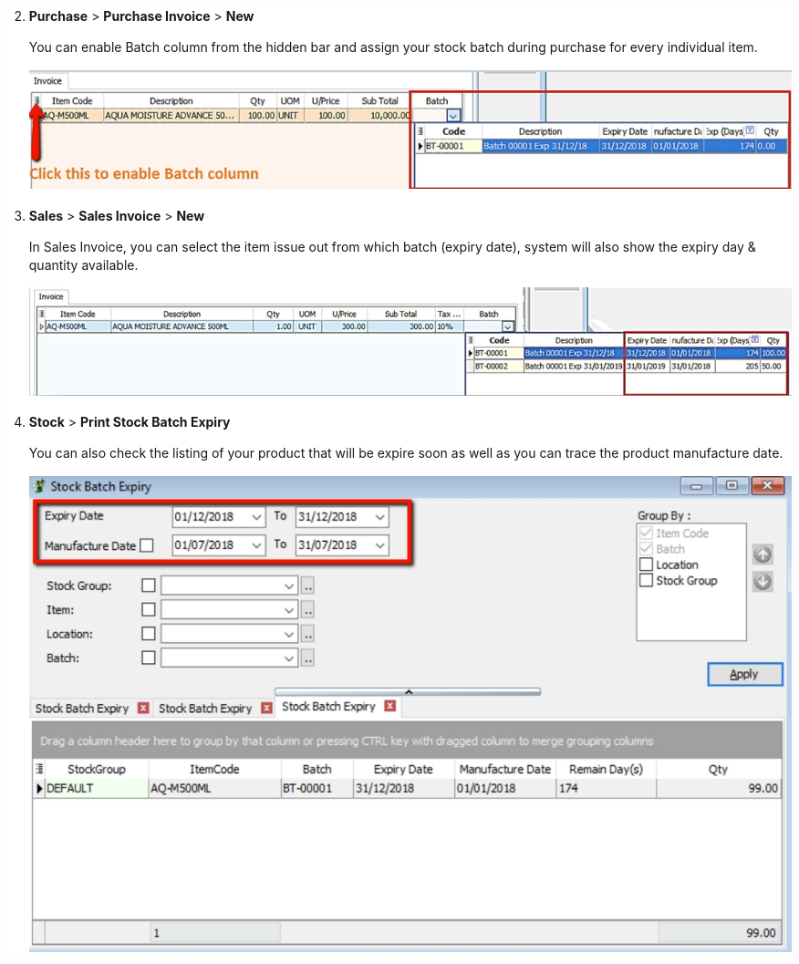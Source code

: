 2. **Purchase** > **Purchase Invoice** > **New**

   You can enable Batch column from the hidden bar and assign your stock batch during purchase for every individual item.

   ![41](../../../static/img/getting-started/user-guide/production/jj41.png)

3. **Sales** > **Sales Invoice** > **New**

   In Sales Invoice, you can select the item issue out from which batch (expiry date), system will also show the expiry day & quantity available.

   ![42](../../../static/img/getting-started/user-guide/production/jj42.png)

4. **Stock** > **Print Stock Batch Expiry**

   You can also check the listing of your product that will be expire soon as well as you can trace the product manufacture date.

   ![43](../../../static/img/getting-started/user-guide/production/jj43.png)
